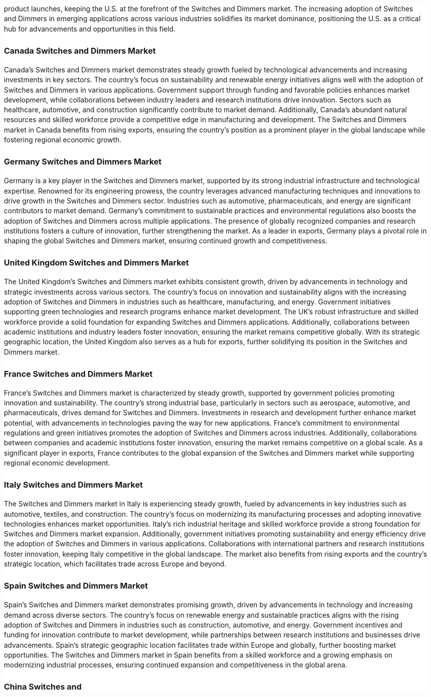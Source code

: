 product launches, keeping the U.S. at the forefront of the Switches and Dimmers market. The increasing adoption of Switches and Dimmers in emerging applications across various industries solidifies its market dominance, positioning the U.S. as a critical hub for advancements and opportunities in this field.</p><h3>Canada Switches and Dimmers Market</h3><p>Canada&rsquo;s Switches and Dimmers market demonstrates steady growth fueled by technological advancements and increasing investments in key sectors. The country&rsquo;s focus on sustainability and renewable energy initiatives aligns well with the adoption of Switches and Dimmers in various applications. Government support through funding and favorable policies enhances market development, while collaborations between industry leaders and research institutions drive innovation. Sectors such as healthcare, automotive, and construction significantly contribute to market demand. Additionally, Canada&rsquo;s abundant natural resources and skilled workforce provide a competitive edge in manufacturing and development. The Switches and Dimmers market in Canada benefits from rising exports, ensuring the country&rsquo;s position as a prominent player in the global landscape while fostering regional economic growth.</p><h3>Germany Switches and Dimmers Market</h3><p>Germany is a key player in the Switches and Dimmers market, supported by its strong industrial infrastructure and technological expertise. Renowned for its engineering prowess, the country leverages advanced manufacturing techniques and innovations to drive growth in the Switches and Dimmers sector. Industries such as automotive, pharmaceuticals, and energy are significant contributors to market demand. Germany&rsquo;s commitment to sustainable practices and environmental regulations also boosts the adoption of Switches and Dimmers across multiple applications. The presence of globally recognized companies and research institutions fosters a culture of innovation, further strengthening the market. As a leader in exports, Germany plays a pivotal role in shaping the global Switches and Dimmers market, ensuring continued growth and competitiveness.</p><h3>United Kingdom Switches and Dimmers Market</h3><p>The United Kingdom&rsquo;s Switches and Dimmers market exhibits consistent growth, driven by advancements in technology and strategic investments across various sectors. The country&rsquo;s focus on innovation and sustainability aligns with the increasing adoption of Switches and Dimmers in industries such as healthcare, manufacturing, and energy. Government initiatives supporting green technologies and research programs enhance market development. The UK&rsquo;s robust infrastructure and skilled workforce provide a solid foundation for expanding Switches and Dimmers applications. Additionally, collaborations between academic institutions and industry leaders foster innovation, ensuring the market remains competitive globally. With its strategic geographic location, the United Kingdom also serves as a hub for exports, further solidifying its position in the Switches and Dimmers market.</p><h3>France Switches and Dimmers Market</h3><p>France&rsquo;s Switches and Dimmers market is characterized by steady growth, supported by government policies promoting innovation and sustainability. The country&rsquo;s strong industrial base, particularly in sectors such as aerospace, automotive, and pharmaceuticals, drives demand for Switches and Dimmers. Investments in research and development further enhance market potential, with advancements in technologies paving the way for new applications. France&rsquo;s commitment to environmental regulations and green initiatives promotes the adoption of Switches and Dimmers across industries. Additionally, collaborations between companies and academic institutions foster innovation, ensuring the market remains competitive on a global scale. As a significant player in exports, France contributes to the global expansion of the Switches and Dimmers market while supporting regional economic development.</p><h3>Italy Switches and Dimmers Market</h3><p>The Switches and Dimmers market in Italy is experiencing steady growth, fueled by advancements in key industries such as automotive, textiles, and construction. The country&rsquo;s focus on modernizing its manufacturing processes and adopting innovative technologies enhances market opportunities. Italy&rsquo;s rich industrial heritage and skilled workforce provide a strong foundation for Switches and Dimmers market expansion. Additionally, government initiatives promoting sustainability and energy efficiency drive the adoption of Switches and Dimmers in various applications. Collaborations with international partners and research institutions foster innovation, keeping Italy competitive in the global landscape. The market also benefits from rising exports and the country&rsquo;s strategic location, which facilitates trade across Europe and beyond.</p><h3>Spain Switches and Dimmers Market</h3><p>Spain&rsquo;s Switches and Dimmers market demonstrates promising growth, driven by advancements in technology and increasing demand across diverse sectors. The country&rsquo;s focus on renewable energy and sustainable practices aligns with the rising adoption of Switches and Dimmers in industries such as construction, automotive, and energy. Government incentives and funding for innovation contribute to market development, while partnerships between research institutions and businesses drive advancements. Spain&rsquo;s strategic geographic location facilitates trade within Europe and globally, further boosting market opportunities. The Switches and Dimmers market in Spain benefits from a skilled workforce and a growing emphasis on modernizing industrial processes, ensuring continued expansion and competitiveness in the global arena.</p><h3>China Switches and